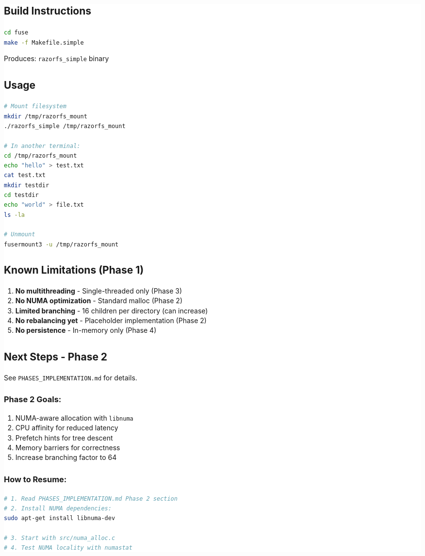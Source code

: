 ## Build Instructions

```bash
cd fuse
make -f Makefile.simple
```

Produces: `razorfs_simple` binary

## Usage

```bash
# Mount filesystem
mkdir /tmp/razorfs_mount
./razorfs_simple /tmp/razorfs_mount

# In another terminal:
cd /tmp/razorfs_mount
echo "hello" > test.txt
cat test.txt
mkdir testdir
cd testdir
echo "world" > file.txt
ls -la

# Unmount
fusermount3 -u /tmp/razorfs_mount
```

## Known Limitations (Phase 1)

1. **No multithreading** - Single-threaded only (Phase 3)
2. **No NUMA optimization** - Standard malloc (Phase 2)
3. **Limited branching** - 16 children per directory (can increase)
4. **No rebalancing yet** - Placeholder implementation (Phase 2)
5. **No persistence** - In-memory only (Phase 4)

## Next Steps - Phase 2

See `PHASES_IMPLEMENTATION.md` for details.

### Phase 2 Goals:
1. NUMA-aware allocation with `libnuma`
2. CPU affinity for reduced latency
3. Prefetch hints for tree descent
4. Memory barriers for correctness
5. Increase branching factor to 64

### How to Resume:

```bash
# 1. Read PHASES_IMPLEMENTATION.md Phase 2 section
# 2. Install NUMA dependencies:
sudo apt-get install libnuma-dev

# 3. Start with src/numa_alloc.c
# 4. Test NUMA locality with numastat
```
